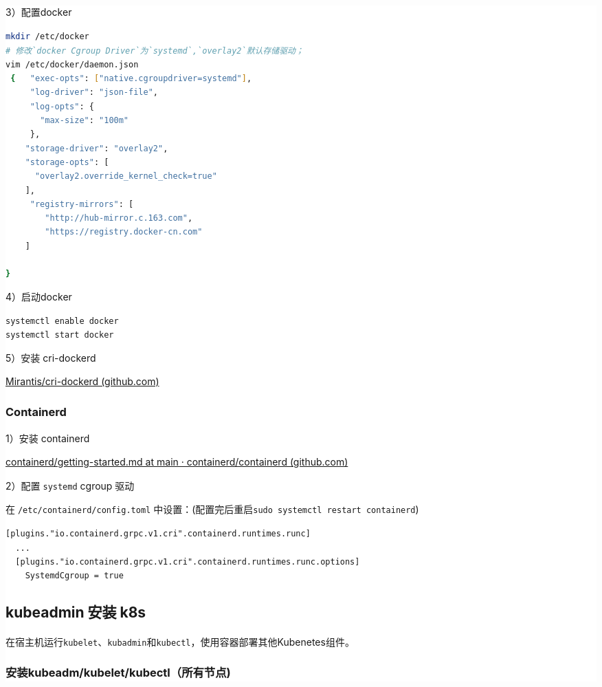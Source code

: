 3）配置docker

```bash
mkdir /etc/docker 
# 修改`docker Cgroup Driver`为`systemd`,`overlay2`默认存储驱动；
vim /etc/docker/daemon.json
 {   "exec-opts": ["native.cgroupdriver=systemd"],
     "log-driver": "json-file", 
     "log-opts": { 
       "max-size": "100m"
     },
    "storage-driver": "overlay2",
    "storage-opts": [ 
      "overlay2.override_kernel_check=true"
    ],
     "registry-mirrors": [
        "http://hub-mirror.c.163.com",
        "https://registry.docker-cn.com"
    ]

} 
```

4）启动docker

```bash
systemctl enable docker 
systemctl start docker 
```

5）安装 cri-dockerd

[Mirantis/cri-dockerd (github.com)](https://github.com/Mirantis/cri-dockerd)

### Containerd

1）安装 containerd

[containerd/getting-started.md at main · containerd/containerd (github.com)](https://github.com/containerd/containerd/blob/main/docs/getting-started.md)

2）配置 `systemd` cgroup 驱动

在 `/etc/containerd/config.toml` 中设置：(配置完后重启`sudo systemctl restart containerd`)

```
[plugins."io.containerd.grpc.v1.cri".containerd.runtimes.runc]
  ...
  [plugins."io.containerd.grpc.v1.cri".containerd.runtimes.runc.options]
    SystemdCgroup = true
```

## kubeadmin 安装 k8s

在宿主机运行`kubelet`、`kubadmin`和`kubectl`，使用容器部署其他Kubenetes组件。

### 安装kubeadm/kubelet/kubectl（所有节点)
